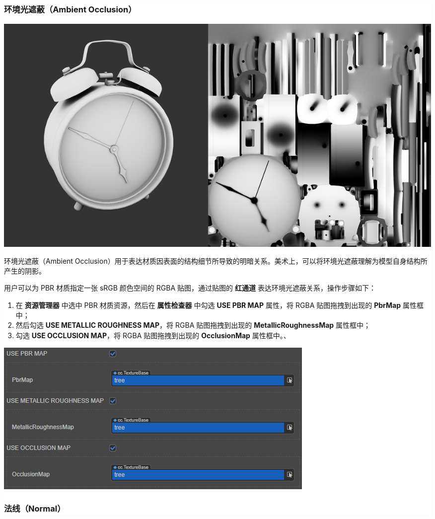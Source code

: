 ### 环境光遮蔽（Ambient Occlusion）

![flakes.jpg](./img/ao.jpg)

环境光遮蔽（Ambient Occlusion）用于表达材质因表面的结构细节所导致的明暗关系。美术上，可以将环境光遮蔽理解为模型自身结构所产生的阴影。

用户可以为 PBR 材质指定一张 sRGB 颜色空间的 RGBA 贴图，通过贴图的 **红通道** 表达环境光遮蔽关系，操作步骤如下：

1. 在 **资源管理器** 中选中 PBR 材质资源，然后在 **属性检查器** 中勾选 **USE PBR MAP** 属性，将 RGBA 贴图拖拽到出现的 **PbrMap** 属性框中；
2. 然后勾选 **USE METALLIC ROUGHNESS MAP**，将 RGBA 贴图拖拽到出现的 **MetallicRoughnessMap** 属性框中；
3. 勾选 **USE OCCLUSION MAP**，将 RGBA 贴图拖拽到出现的 **OcclusionMap** 属性框中。、

![环境光遮蔽](img/occluation.png)

### 法线（Normal）
